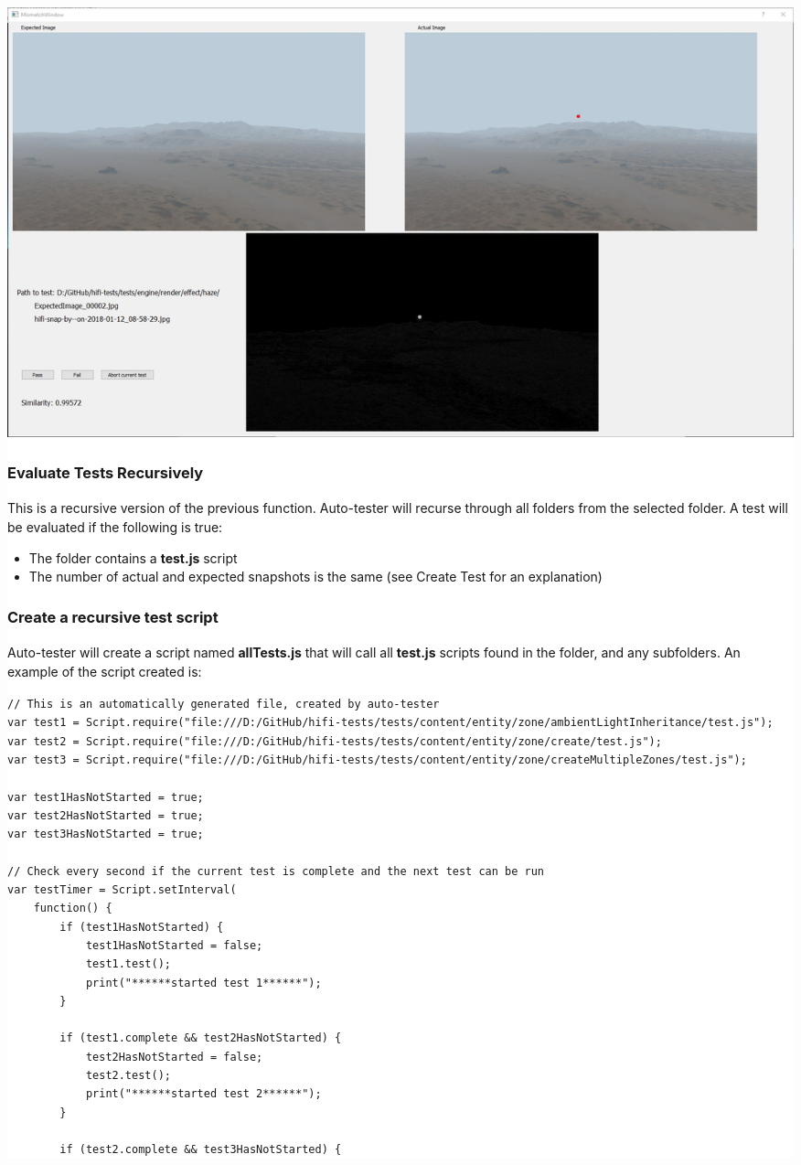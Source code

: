 ![](./autoTesterMismatchExample.png)
### Evaluate Tests Recursively
This is a recursive version of the previous function.  Auto-tester will recurse through all folders from the selected folder.  A test will be evaluated if the following is true:
* The folder contains a **test.js** script
* The number of actual and expected snapshots is the same (see Create Test for an explanation)
### Create a recursive test script
Auto-tester will create a script named **allTests.js** that will call all **test.js** scripts found in the folder, and any subfolders.  An example of the script created is:
```
// This is an automatically generated file, created by auto-tester
var test1 = Script.require("file:///D:/GitHub/hifi-tests/tests/content/entity/zone/ambientLightInheritance/test.js");
var test2 = Script.require("file:///D:/GitHub/hifi-tests/tests/content/entity/zone/create/test.js");
var test3 = Script.require("file:///D:/GitHub/hifi-tests/tests/content/entity/zone/createMultipleZones/test.js");

var test1HasNotStarted = true;
var test2HasNotStarted = true;
var test3HasNotStarted = true;

// Check every second if the current test is complete and the next test can be run
var testTimer = Script.setInterval(
    function() {
        if (test1HasNotStarted) {
            test1HasNotStarted = false;
            test1.test();
            print("******started test 1******");
        }

        if (test1.complete && test2HasNotStarted) {
            test2HasNotStarted = false;
            test2.test();
            print("******started test 2******");
        }

        if (test2.complete && test3HasNotStarted) {
```